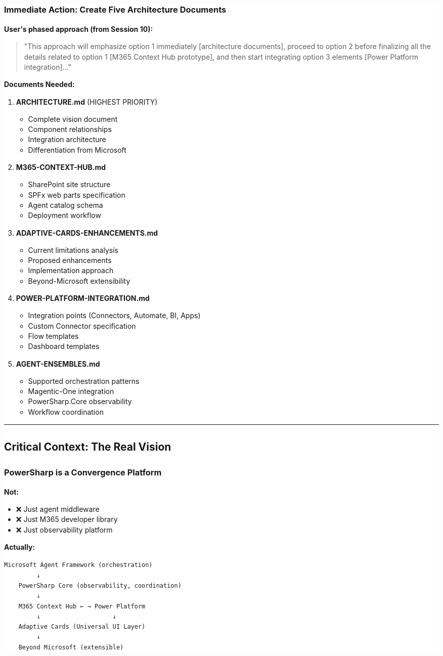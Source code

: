 ### Immediate Action: Create Five Architecture Documents

**User's phased approach (from Session 10):**
> "This approach will emphasize option 1 immediately [architecture documents], proceed to option 2 
> before finalizing all the details related to option 1 [M365 Context Hub prototype], and then start 
> integrating option 3 elements [Power Platform integration]..."

**Documents Needed:**

1. **ARCHITECTURE.md** (HIGHEST PRIORITY)
   - Complete vision document
   - Component relationships
   - Integration architecture
   - Differentiation from Microsoft
   
2. **M365-CONTEXT-HUB.md**
   - SharePoint site structure
   - SPFx web parts specification
   - Agent catalog schema
   - Deployment workflow
   
3. **ADAPTIVE-CARDS-ENHANCEMENTS.md**
   - Current limitations analysis
   - Proposed enhancements
   - Implementation approach
   - Beyond-Microsoft extensibility
   
4. **POWER-PLATFORM-INTEGRATION.md**
   - Integration points (Connectors, Automate, BI, Apps)
   - Custom Connector specification
   - Flow templates
   - Dashboard templates
   
5. **AGENT-ENSEMBLES.md**
   - Supported orchestration patterns
   - Magentic-One integration
   - PowerSharp.Core observability
   - Workflow coordination

---

## Critical Context: The Real Vision

### PowerSharp is a Convergence Platform

**Not:**
- ❌ Just agent middleware
- ❌ Just M365 developer library
- ❌ Just observability platform

**Actually:**
```
Microsoft Agent Framework (orchestration)
         ↓
    PowerSharp Core (observability, coordination)
         ↓
    M365 Context Hub ← → Power Platform
         ↓                    ↓
    Adaptive Cards (Universal UI Layer)
         ↓
    Beyond Microsoft (extensible)
```
